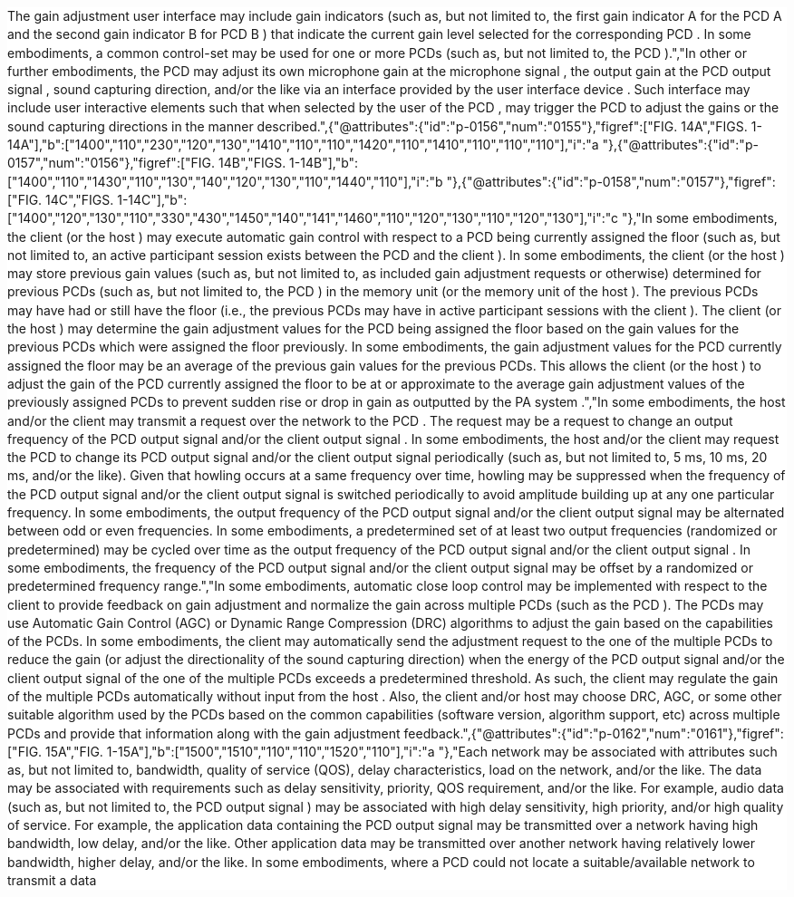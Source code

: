The gain adjustment user interface  may include gain indicators (such as, but not limited to, the first gain indicator A  for the PCD A  and the second gain indicator B  for PCD B ) that indicate the current gain level selected for the corresponding PCD . In some embodiments, a common control-set may be used for one or more PCDs (such as, but not limited to, the PCD ).","In other or further embodiments, the PCD  may adjust its own microphone gain at the microphone signal , the output gain at the PCD output signal , sound capturing direction, and\/or the like via an interface provided by the user interface device . Such interface may include user interactive elements such that when selected by the user of the PCD , may trigger the PCD  to adjust the gains or the sound capturing directions in the manner described.",{"@attributes":{"id":"p-0156","num":"0155"},"figref":["FIG. 14A","FIGS. 1-14A"],"b":["1400","110","230","120","130","1410","110","110","1420","110","1410","110","110","110"],"i":"a "},{"@attributes":{"id":"p-0157","num":"0156"},"figref":["FIG. 14B","FIGS. 1-14B"],"b":["1400","110","1430","110","130","140","120","130","110","1440","110"],"i":"b "},{"@attributes":{"id":"p-0158","num":"0157"},"figref":["FIG. 14C","FIGS. 1-14C"],"b":["1400","120","130","110","330","430","1450","140","141","1460","110","120","130","110","120","130"],"i":"c "},"In some embodiments, the client  (or the host ) may execute automatic gain control with respect to a PCD  being currently assigned the floor (such as, but not limited to, an active participant session  exists between the PCD  and the client ). In some embodiments, the client  (or the host ) may store previous gain values (such as, but not limited to, as included gain adjustment requests or otherwise) determined for previous PCDs (such as, but not limited to, the PCD ) in the memory unit  (or the memory unit  of the host ). The previous PCDs may have had or still have the floor (i.e., the previous PCDs may have in active participant sessions  with the client ). The client  (or the host ) may determine the gain adjustment values for the PCD  being assigned the floor based on the gain values for the previous PCDs which were assigned the floor previously. In some embodiments, the gain adjustment values for the PCD  currently assigned the floor may be an average of the previous gain values for the previous PCDs. This allows the client  (or the host ) to adjust the gain of the PCD  currently assigned the floor to be at or approximate to the average gain adjustment values of the previously assigned PCDs to prevent sudden rise or drop in gain as outputted by the PA system .","In some embodiments, the host  and\/or the client  may transmit a request over the network  to the PCD . The request may be a request to change an output frequency of the PCD output signal  and\/or the client output signal . In some embodiments, the host  and\/or the client  may request the PCD  to change its PCD output signal  and\/or the client output signal  periodically (such as, but not limited to, 5 ms, 10 ms, 20 ms, and\/or the like). Given that howling occurs at a same frequency over time, howling may be suppressed when the frequency of the PCD output signal  and\/or the client output signal  is switched periodically to avoid amplitude building up at any one particular frequency. In some embodiments, the output frequency of the PCD output signal  and\/or the client output signal  may be alternated between odd or even frequencies. In some embodiments, a predetermined set of at least two output frequencies (randomized or predetermined) may be cycled over time as the output frequency of the PCD output signal  and\/or the client output signal . In some embodiments, the frequency of the PCD output signal  and\/or the client output signal  may be offset by a randomized or predetermined frequency range.","In some embodiments, automatic close loop control may be implemented with respect to the client  to provide feedback on gain adjustment and normalize the gain across multiple PCDs (such as the PCD ). The PCDs may use Automatic Gain Control (AGC) or Dynamic Range Compression (DRC) algorithms to adjust the gain based on the capabilities of the PCDs. In some embodiments, the client  may automatically send the adjustment request to the one of the multiple PCDs to reduce the gain (or adjust the directionality of the sound capturing direction) when the energy of the PCD output signal  and\/or the client output signal  of the one of the multiple PCDs exceeds a predetermined threshold. As such, the client  may regulate the gain of the multiple PCDs automatically without input from the host . Also, the client  and\/or host  may choose DRC, AGC, or some other suitable algorithm used by the PCDs based on the common capabilities (software version, algorithm support, etc) across multiple PCDs and provide that information along with the gain adjustment feedback.",{"@attributes":{"id":"p-0162","num":"0161"},"figref":["FIG. 15A","FIG. 1-15A"],"b":["1500","1510","110","110","1520","110"],"i":"a "},"Each network may be associated with attributes such as, but not limited to, bandwidth, quality of service (QOS), delay characteristics, load on the network, and\/or the like. The data may be associated with requirements such as delay sensitivity, priority, QOS requirement, and\/or the like. For example, audio data (such as, but not limited to, the PCD output signal ) may be associated with high delay sensitivity, high priority, and\/or high quality of service. For example, the application data containing the PCD output signal  may be transmitted over a network having high bandwidth, low delay, and\/or the like. Other application data may be transmitted over another network having relatively lower bandwidth, higher delay, and\/or the like. In some embodiments, where a PCD  could not locate a suitable\/available network to transmit a data
